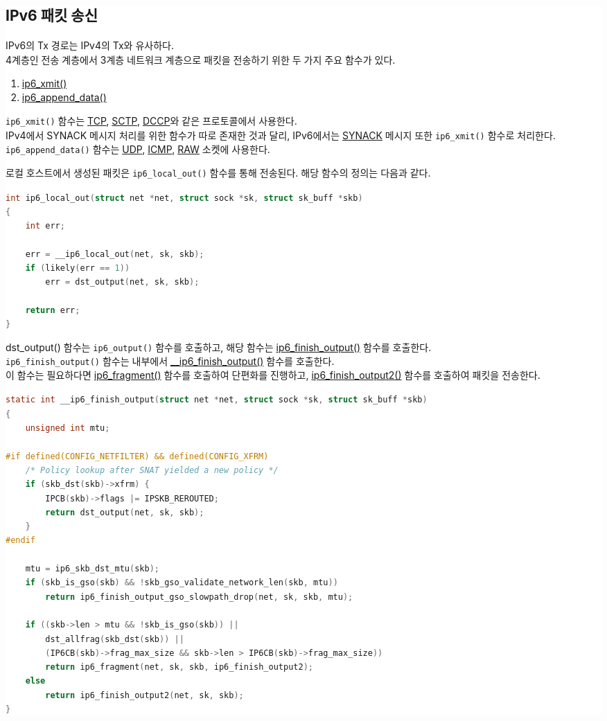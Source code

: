 ## IPv6 패킷 송신

IPv6의 Tx 경로는 IPv4의 Tx와 유사하다.  
4계층인 전송 계층에서 3계층 네트워크 계층으로 패킷을 전송하기 위한 두 가지 주요 함수가 있다.
1. [ip6_xmit()](https://elixir.bootlin.com/linux/latest/source/net/ipv6/ip6_output.c#L236)
2. [ip6_append_data()](https://elixir.bootlin.com/linux/latest/source/net/ipv6/ip6_output.c#L1767)

```ip6_xmit()``` 함수는 [TCP](https://elixir.bootlin.com/linux/latest/source/net/ipv6/tcp_ipv6.c#L989), [SCTP](https://elixir.bootlin.com/linux/latest/source/net/sctp/ipv6.c#L223), [DCCP](https://elixir.bootlin.com/linux/latest/source/net/dccp/ipv6.c#L240)와 같은 프로토콜에서 사용한다.  
IPv4에서 SYNACK 메시지 처리를 위한 함수가 따로 존재한 것과 달리, IPv6에서는 [SYNACK](https://elixir.bootlin.com/linux/latest/source/net/ipv6/tcp_ipv6.c#L543) 메시지 또한 ```ip6_xmit()``` 함수로 처리한다.  
```ip6_append_data()``` 함수는 [UDP](https://elixir.bootlin.com/linux/latest/source/net/ipv6/udp.c#L1554), [ICMP](https://elixir.bootlin.com/linux/latest/source/net/ipv6/icmp.c#L618), [RAW](https://elixir.bootlin.com/linux/latest/source/net/ipv6/raw.c#L949) 소켓에 사용한다.  

로컬 호스트에서 생성된 패킷은 ```ip6_local_out()``` 함수를 통해 전송된다. 해당 함수의 정의는 다음과 같다.  
```c
int ip6_local_out(struct net *net, struct sock *sk, struct sk_buff *skb)
{
	int err;

	err = __ip6_local_out(net, sk, skb);
	if (likely(err == 1))
		err = dst_output(net, sk, skb);

	return err;
}
```

dst_output() 함수는 ```ip6_output()``` 함수를 호출하고, 해당 함수는 [ip6_finish_output()](https://elixir.bootlin.com/linux/latest/source/net/ipv6/ip6_output.c#L185) 함수를 호출한다.  
```ip6_finish_output()``` 함수는 내부에서 [__ip6_finish_output()](https://elixir.bootlin.com/linux/latest/source/net/ipv6/ip6_output.c#L161) 함수를 호출한다.  
이 함수는 필요하다면 [ip6_fragment()](https://elixir.bootlin.com/linux/latest/source/net/ipv6/ip6_output.c#L801) 함수를 호출하여 단편화를 진행하고, [ip6_finish_output2()](https://elixir.bootlin.com/linux/latest/source/net/ipv6/ip6_output.c#L59) 함수를 호출하여 패킷을 전송한다.  
```c
static int __ip6_finish_output(struct net *net, struct sock *sk, struct sk_buff *skb)
{
	unsigned int mtu;

#if defined(CONFIG_NETFILTER) && defined(CONFIG_XFRM)
	/* Policy lookup after SNAT yielded a new policy */
	if (skb_dst(skb)->xfrm) {
		IPCB(skb)->flags |= IPSKB_REROUTED;
		return dst_output(net, sk, skb);
	}
#endif

	mtu = ip6_skb_dst_mtu(skb);
	if (skb_is_gso(skb) && !skb_gso_validate_network_len(skb, mtu))
		return ip6_finish_output_gso_slowpath_drop(net, sk, skb, mtu);

	if ((skb->len > mtu && !skb_is_gso(skb)) ||
	    dst_allfrag(skb_dst(skb)) ||
	    (IP6CB(skb)->frag_max_size && skb->len > IP6CB(skb)->frag_max_size))
		return ip6_fragment(net, sk, skb, ip6_finish_output2);
	else
		return ip6_finish_output2(net, sk, skb);
}
```
